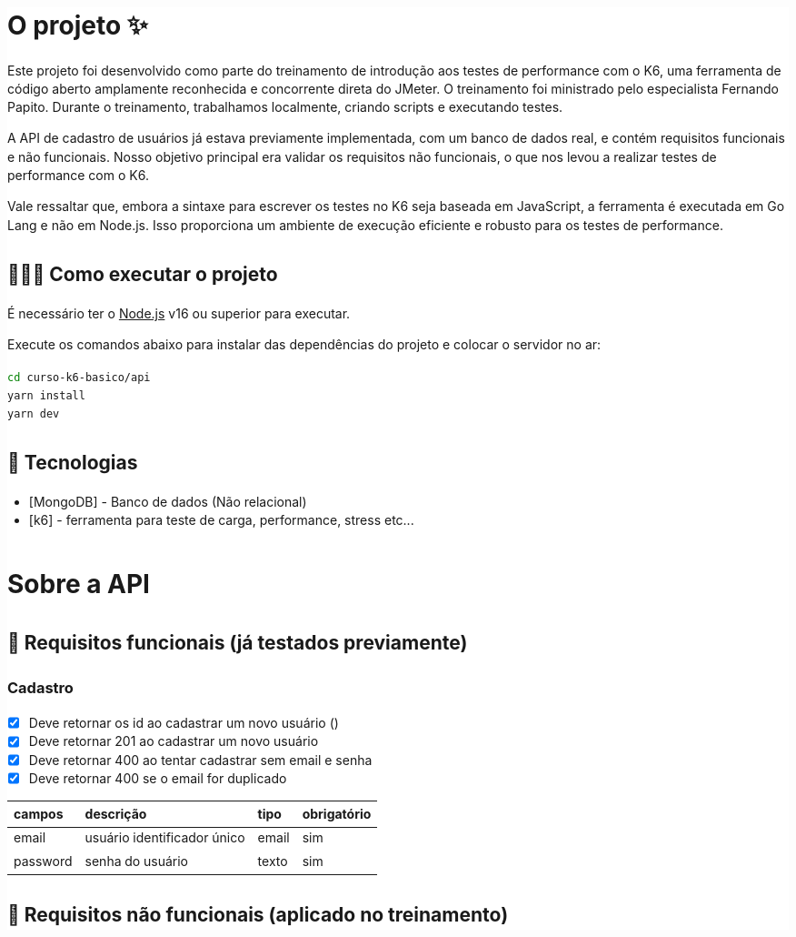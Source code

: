 # O projeto ✨

Este projeto foi desenvolvido como parte do treinamento de introdução aos testes de performance com o K6, uma ferramenta de código aberto amplamente reconhecida e concorrente direta do JMeter. O treinamento foi ministrado pelo especialista Fernando Papito. Durante o treinamento, trabalhamos localmente, criando scripts e executando testes.

A API de cadastro de usuários já estava previamente implementada, com um banco de dados real, e contém requisitos funcionais e não funcionais. Nosso objetivo principal era validar os requisitos não funcionais, o que nos levou a realizar testes de performance com o K6.

Vale ressaltar que, embora a sintaxe para escrever os testes no K6 seja baseada em JavaScript, a ferramenta é executada em Go Lang e não em Node.js. Isso proporciona um ambiente de execução eficiente e robusto para os testes de performance.

## 👨🏻‍💻 Como executar o projeto

É necessário ter o [Node.js](https://nodejs.org/) v16 ou superior para executar.

Execute os comandos abaixo para instalar das dependências do projeto e colocar o servidor no ar:

```sh
cd curso-k6-basico/api
yarn install
yarn dev
```

## 🚀 Tecnologias

- [MongoDB] - Banco de dados (Não relacional)
- [k6] - ferramenta para teste de carga, performance, stress etc...

# Sobre a API

## 🔖 Requisitos funcionais (já testados previamente)

### Cadastro

- [X] Deve retornar os id ao cadastrar um novo usuário ()
- [X] Deve retornar 201 ao cadastrar um novo usuário
- [X] Deve retornar 400 ao tentar cadastrar sem email e senha
- [X] Deve retornar 400 se o email for duplicado

| campos   | descrição                             | tipo     | obrigatório |
| :-----   | :------------------------------------ | :------- | :---------- |
| email    | usuário identificador único           | email    | sim         |
| password | senha do usuário                      | texto    | sim         |

## 🔖 Requisitos não funcionais (aplicado no treinamento)
